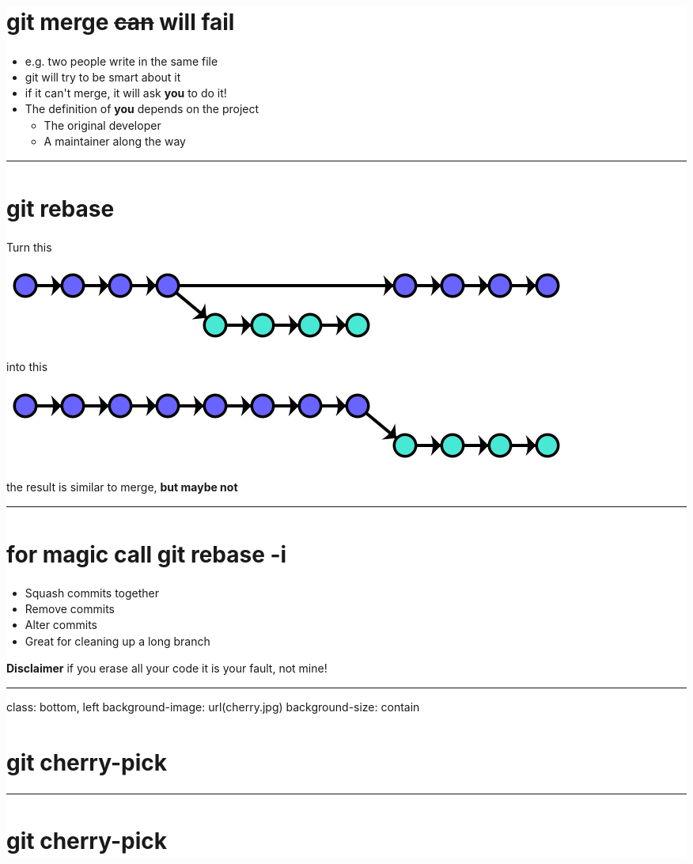 
# git merge **~~can~~ will fail**

- e.g. two people write in the same file
- git will try to be smart about it
- if it can't merge, it will ask **you** to do it!
- The definition of **you** depends on the project
  - The original developer
  - A maintainer along the way

---
# git rebase

Turn this

![](rebase-1.png)

into this

![](rebase-2.png)

the result is similar to merge, **but maybe not**

---

# for magic call **git rebase -i**

- Squash commits together
- Remove commits
- Alter commits
- Great for cleaning up a long branch

**Disclaimer** if you erase all your code it is your fault, not mine!

---
class: bottom, left
background-image: url(cherry.jpg)
background-size: contain
# git cherry-pick
---
# git cherry-pick
